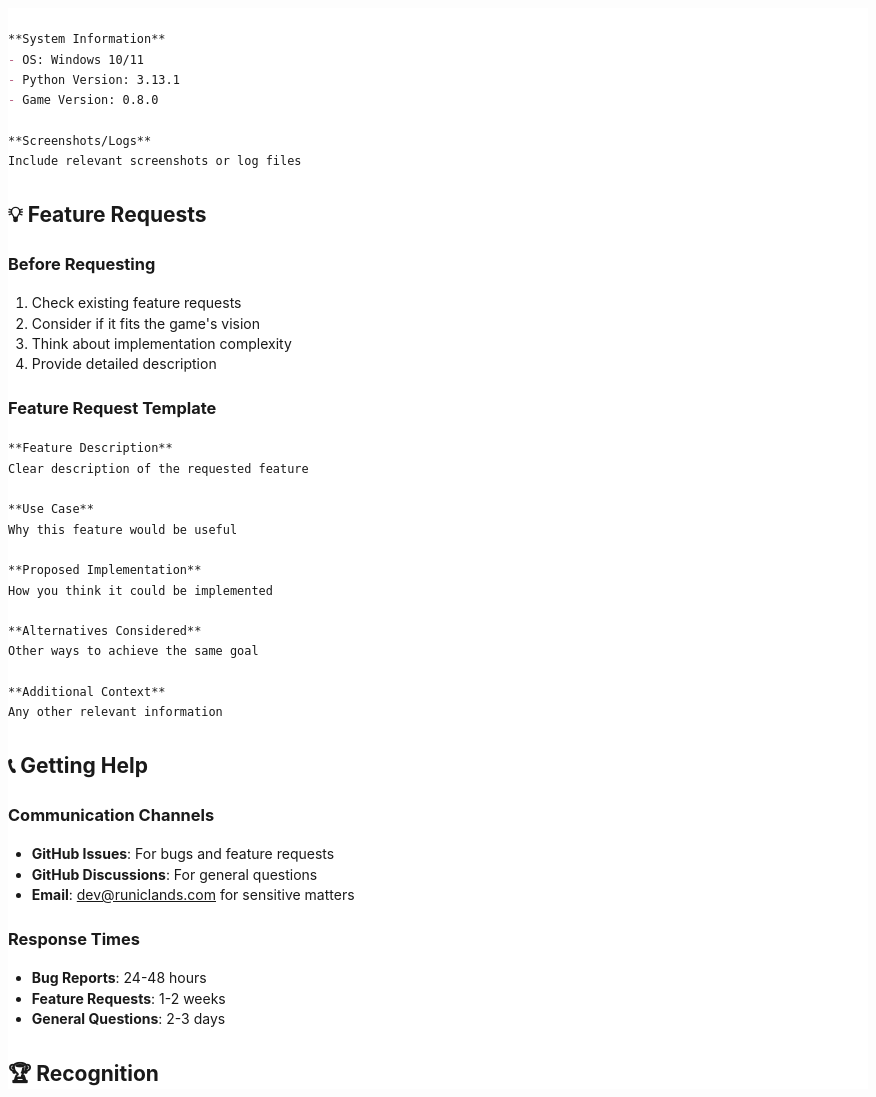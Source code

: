 ```markdown

**System Information**
- OS: Windows 10/11
- Python Version: 3.13.1
- Game Version: 0.8.0

**Screenshots/Logs**
Include relevant screenshots or log files
```

## 💡 **Feature Requests**

### **Before Requesting**
1. Check existing feature requests
2. Consider if it fits the game's vision
3. Think about implementation complexity
4. Provide detailed description

### **Feature Request Template**
```markdown
**Feature Description**
Clear description of the requested feature

**Use Case**
Why this feature would be useful

**Proposed Implementation**
How you think it could be implemented

**Alternatives Considered**
Other ways to achieve the same goal

**Additional Context**
Any other relevant information
```

## 📞 **Getting Help**

### **Communication Channels**
- **GitHub Issues**: For bugs and feature requests
- **GitHub Discussions**: For general questions
- **Email**: dev@runiclands.com for sensitive matters

### **Response Times**
- **Bug Reports**: 24-48 hours
- **Feature Requests**: 1-2 weeks
- **General Questions**: 2-3 days

## 🏆 **Recognition**
